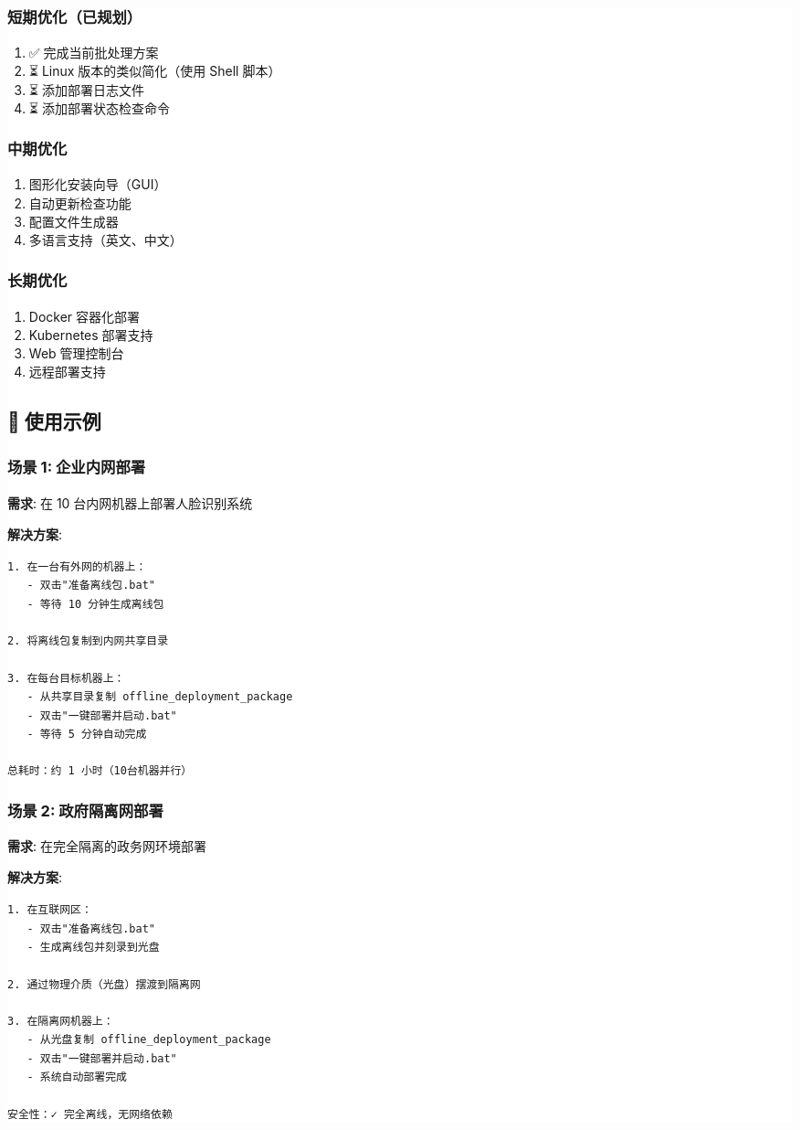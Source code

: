 ### 短期优化（已规划）
1. ✅ 完成当前批处理方案
2. ⏳ Linux 版本的类似简化（使用 Shell 脚本）
3. ⏳ 添加部署日志文件
4. ⏳ 添加部署状态检查命令

### 中期优化
1. 图形化安装向导（GUI）
2. 自动更新检查功能
3. 配置文件生成器
4. 多语言支持（英文、中文）

### 长期优化
1. Docker 容器化部署
2. Kubernetes 部署支持
3. Web 管理控制台
4. 远程部署支持

## 📝 使用示例

### 场景 1: 企业内网部署

**需求**: 在 10 台内网机器上部署人脸识别系统

**解决方案**:
```
1. 在一台有外网的机器上：
   - 双击"准备离线包.bat"
   - 等待 10 分钟生成离线包

2. 将离线包复制到内网共享目录

3. 在每台目标机器上：
   - 从共享目录复制 offline_deployment_package
   - 双击"一键部署并启动.bat"
   - 等待 5 分钟自动完成

总耗时：约 1 小时（10台机器并行）
```

### 场景 2: 政府隔离网部署

**需求**: 在完全隔离的政务网环境部署

**解决方案**:
```
1. 在互联网区：
   - 双击"准备离线包.bat"
   - 生成离线包并刻录到光盘

2. 通过物理介质（光盘）摆渡到隔离网

3. 在隔离网机器上：
   - 从光盘复制 offline_deployment_package
   - 双击"一键部署并启动.bat"
   - 系统自动部署完成

安全性：✓ 完全离线，无网络依赖
```
